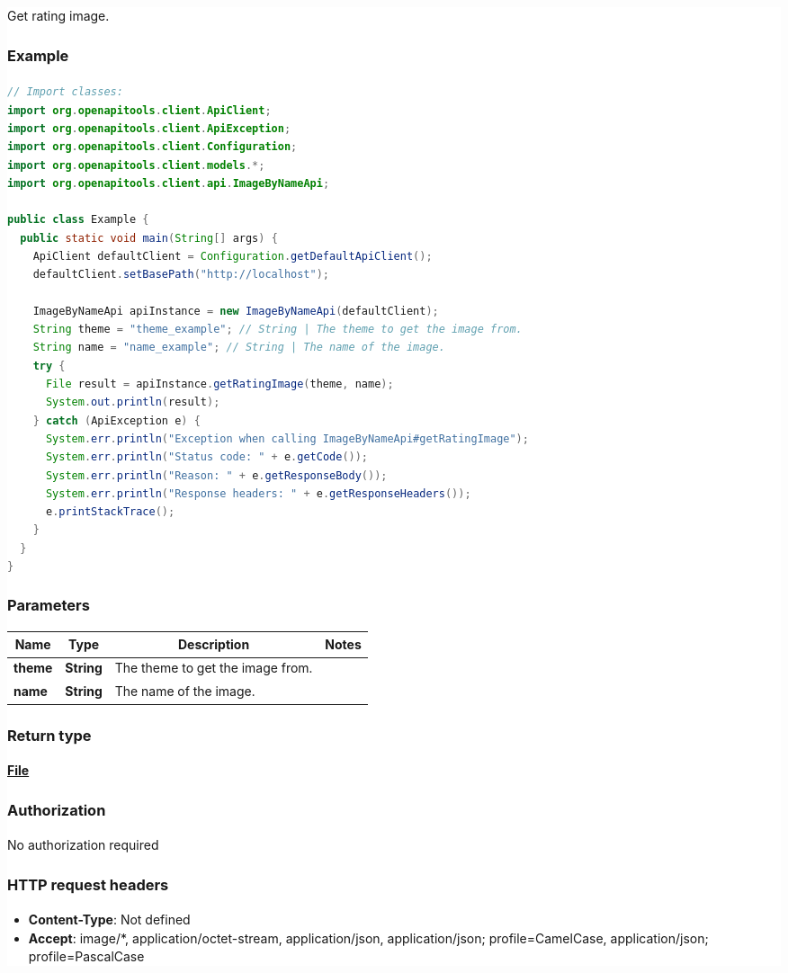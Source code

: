 Get rating image.

### Example
```java
// Import classes:
import org.openapitools.client.ApiClient;
import org.openapitools.client.ApiException;
import org.openapitools.client.Configuration;
import org.openapitools.client.models.*;
import org.openapitools.client.api.ImageByNameApi;

public class Example {
  public static void main(String[] args) {
    ApiClient defaultClient = Configuration.getDefaultApiClient();
    defaultClient.setBasePath("http://localhost");

    ImageByNameApi apiInstance = new ImageByNameApi(defaultClient);
    String theme = "theme_example"; // String | The theme to get the image from.
    String name = "name_example"; // String | The name of the image.
    try {
      File result = apiInstance.getRatingImage(theme, name);
      System.out.println(result);
    } catch (ApiException e) {
      System.err.println("Exception when calling ImageByNameApi#getRatingImage");
      System.err.println("Status code: " + e.getCode());
      System.err.println("Reason: " + e.getResponseBody());
      System.err.println("Response headers: " + e.getResponseHeaders());
      e.printStackTrace();
    }
  }
}
```

### Parameters

| Name | Type | Description  | Notes |
|------------- | ------------- | ------------- | -------------|
| **theme** | **String**| The theme to get the image from. | |
| **name** | **String**| The name of the image. | |

### Return type

[**File**](File.md)

### Authorization

No authorization required

### HTTP request headers

 - **Content-Type**: Not defined
 - **Accept**: image/*, application/octet-stream, application/json, application/json; profile=CamelCase, application/json; profile=PascalCase
